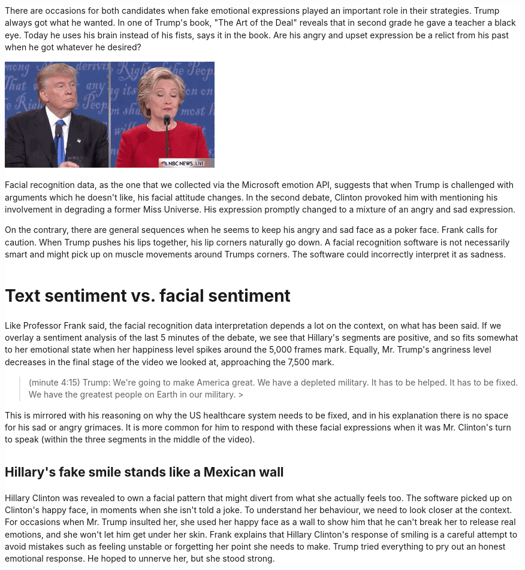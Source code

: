 There are occasions for both candidates when fake emotional expressions played an important role in their strategies. Trump always got what he wanted. In one of Trump's book, "The Art of the Deal" reveals that in second grade he gave a teacher a black eye. Today he uses his brain instead of his fists, says it in the book. Are his angry and upset expression be a relict from his past when he got whatever he desired?

![alt text](/images/face/trump.gif)

Facial recognition data, as the one that we collected via the Microsoft emotion API, suggests that when Trump is challenged with arguments which he doesn't like, his facial attitude changes. In the second debate, Clinton provoked him with mentioning his involvement in degrading a former Miss Universe. His expression promptly changed to a mixture of an angry and sad expression.

On the contrary, there are general sequences when he seems to keep his angry and sad face as a poker face. Frank calls for caution. When Trump pushes his lips together, his lip corners naturally go down. A facial recognition software is not necessarily smart and might pick up on muscle movements around Trumps corners. The software could incorrectly interpret it as sadness.

# Text sentiment vs. facial sentiment

Like Professor Frank said, the facial recognition data interpretation depends a lot on the context, on what has been said. If we overlay a sentiment analysis of the last 5 minutes of the debate, we see that Hillary's segments are positive, and so fits somewhat to her emotional state when her happiness level spikes around the 5,000 frames mark. Equally, Mr. Trump's angriness level decreases in the final stage of the video we looked at, approaching the 7,500 mark.

> (minute 4:15) Trump: We're going to make America great. We have a depleted military. It has to be helped. It has to be fixed. We have the greatest people on Earth in our military. >

This is mirrored with his reasoning on why the US healthcare system needs to be fixed, and in his explanation there is no space for his sad or angry grimaces. It is more common for him to respond with these facial expressions when it was Mr. Clinton's turn to speak (within the three segments in the middle of the video).

## Hillary's fake smile stands like a Mexican wall

Hillary Clinton was revealed to own a facial pattern that might divert from what she actually feels too. The software picked up on Clinton's happy face, in moments when she isn't told a joke. To understand her behaviour, we need to look closer at the context. For occasions when Mr. Trump insulted her, she used her happy face as a wall to show him that he can't break her to release real emotions, and she won't let him get under her skin. Frank explains that Hillary Clinton's response of smiling is a careful attempt to avoid mistakes such as feeling unstable or forgetting her point she needs to make. Trump tried everything to pry out an honest emotional response. He hoped to unnerve her, but she stood strong.
